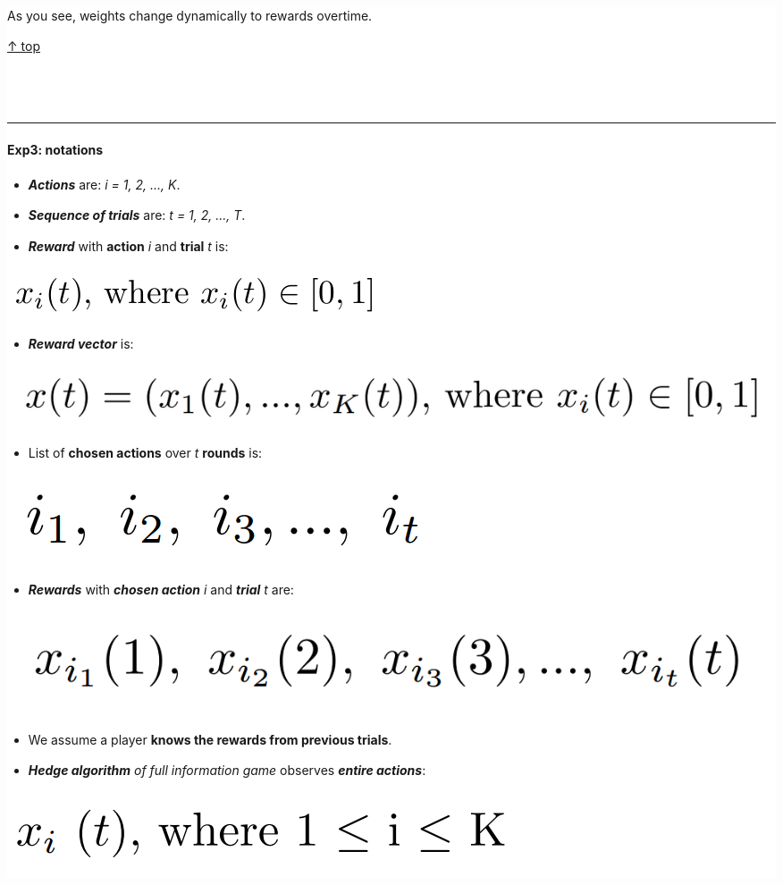 As you see, weights change dynamically to rewards overtime.

[↑ top](#go-bandit-algorithms-adversarial-bandits)
<br><br><br><br>
<hr>







#### Exp3: notations

- **_Actions_** are: *i = 1, 2, ..., K*.
- **_Sequence of trials_** are: *t = 1, 2, ..., T*.

- **_Reward_** with **action** *i* and **trial** *t* is:

![notation_03](img/notation_03.png)

- **_Reward vector_** is:

![notation_04](img/notation_04.png)

- List of **chosen actions** over *t* **rounds** is:

![notation_05](img/notation_05.png)

- **_Rewards_** with **_chosen action_** *i* and **_trial_** *t* are:

![notation_06](img/notation_06.png)

- We assume a player **knows the rewards from previous trials**.

- **_Hedge algorithm_** *of full information game* observes **_entire
  actions_**:

![notation_08](img/notation_08.png)
